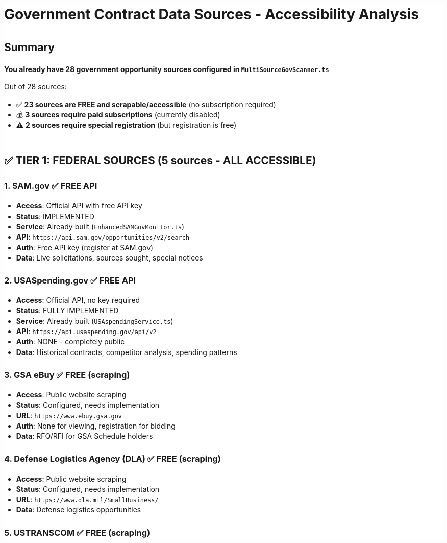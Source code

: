 # Government Contract Data Sources - Accessibility Analysis

## Summary

**You already have 28 government opportunity sources configured in `MultiSourceGovScanner.ts`**

Out of 28 sources:

- ✅ **23 sources are FREE and scrapable/accessible** (no subscription required)
- 💰 **3 sources require paid subscriptions** (currently disabled)
- ⚠️ **2 sources require special registration** (but registration is free)

---

## ✅ TIER 1: FEDERAL SOURCES (5 sources - ALL ACCESSIBLE)

### 1. **SAM.gov** ✅ FREE API

- **Access**: Official API with free API key
- **Status**: IMPLEMENTED
- **Service**: Already built (`EnhancedSAMGovMonitor.ts`)
- **API**: `https://api.sam.gov/opportunities/v2/search`
- **Auth**: Free API key (register at SAM.gov)
- **Data**: Live solicitations, sources sought, special notices

### 2. **USASpending.gov** ✅ FREE API

- **Access**: Official API, no key required
- **Status**: FULLY IMPLEMENTED
- **Service**: Already built (`USAspendingService.ts`)
- **API**: `https://api.usaspending.gov/api/v2`
- **Auth**: NONE - completely public
- **Data**: Historical contracts, competitor analysis, spending patterns

### 3. **GSA eBuy** ✅ FREE (scraping)

- **Access**: Public website scraping
- **Status**: Configured, needs implementation
- **URL**: `https://www.ebuy.gsa.gov`
- **Auth**: None for viewing, registration for bidding
- **Data**: RFQ/RFI for GSA Schedule holders

### 4. **Defense Logistics Agency (DLA)** ✅ FREE (scraping)

- **Access**: Public website scraping
- **Status**: Configured, needs implementation
- **URL**: `https://www.dla.mil/SmallBusiness/`
- **Data**: Defense logistics opportunities

### 5. **USTRANSCOM** ✅ FREE (scraping)
